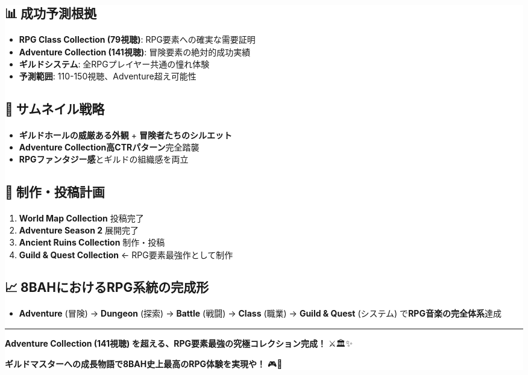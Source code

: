 ## 📊 成功予測根拠
- **RPG Class Collection (79視聴)**: RPG要素への確実な需要証明
- **Adventure Collection (141視聴)**: 冒険要素の絶対的成功実績  
- **ギルドシステム**: 全RPGプレイヤー共通の憧れ体験
- **予測範囲**: 110-150視聴、Adventure超え可能性

## 🎨 サムネイル戦略
- **ギルドホールの威厳ある外観** + **冒険者たちのシルエット**
- **Adventure Collection高CTRパターン**完全踏襲
- **RPGファンタジー感**とギルドの組織感を両立

## 📅 制作・投稿計画
1. **World Map Collection** 投稿完了
2. **Adventure Season 2** 展開完了  
3. **Ancient Ruins Collection** 制作・投稿
4. **Guild & Quest Collection** ← RPG要素最強作として制作

## 📈 8BAHにおけるRPG系統の完成形
- **Adventure** (冒険) → **Dungeon** (探索) → **Battle** (戦闘) → **Class** (職業) → **Guild & Quest** (システム) で**RPG音楽の完全体系**達成

---

**Adventure Collection (141視聴) を超える、RPG要素最強の究極コレクション完成！** ⚔️🏛️✨

**ギルドマスターへの成長物語で8BAH史上最高のRPG体験を実現や！** 🎮👑